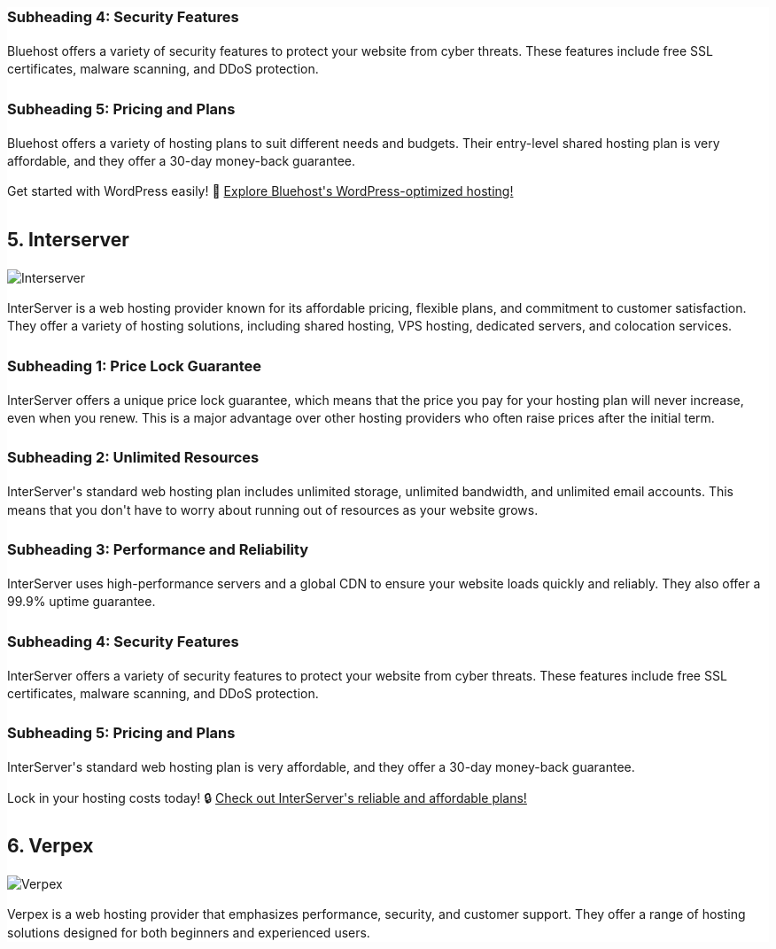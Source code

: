 ### Subheading 4: Security Features
Bluehost offers a variety of security features to protect your website from cyber threats. These features include free SSL certificates, malware scanning, and DDoS protection.

### Subheading 5: Pricing and Plans
Bluehost offers a variety of hosting plans to suit different needs and budgets. Their entry-level shared hosting plan is very affordable, and they offer a 30-day money-back guarantee.

Get started with WordPress easily! 🚀 [Explore Bluehost's WordPress-optimized hosting!](https://snipitx.com/bluehost-jy)

## 5. Interserver

![Interserver](https://i.imgur.com/OM5dOEW.jpeg "Interserver Hosting")

InterServer is a web hosting provider known for its affordable pricing, flexible plans, and commitment to customer satisfaction. They offer a variety of hosting solutions, including shared hosting, VPS hosting, dedicated servers, and colocation services.

### Subheading 1: Price Lock Guarantee
InterServer offers a unique price lock guarantee, which means that the price you pay for your hosting plan will never increase, even when you renew. This is a major advantage over other hosting providers who often raise prices after the initial term.

### Subheading 2: Unlimited Resources
InterServer's standard web hosting plan includes unlimited storage, unlimited bandwidth, and unlimited email accounts. This means that you don't have to worry about running out of resources as your website grows.

### Subheading 3: Performance and Reliability
InterServer uses high-performance servers and a global CDN to ensure your website loads quickly and reliably. They also offer a 99.9% uptime guarantee.

### Subheading 4: Security Features
InterServer offers a variety of security features to protect your website from cyber threats. These features include free SSL certificates, malware scanning, and DDoS protection.

### Subheading 5: Pricing and Plans
InterServer's standard web hosting plan is very affordable, and they offer a 30-day money-back guarantee.

Lock in your hosting costs today! 🔒 [Check out InterServer's reliable and affordable plans!](https://snipitx.com/interserver-jy)

## 6. Verpex

![Verpex](https://i.imgur.com/6x5LhiS.jpeg "Verpex Hosting")

Verpex is a web hosting provider that emphasizes performance, security, and customer support. They offer a range of hosting solutions designed for both beginners and experienced users.
